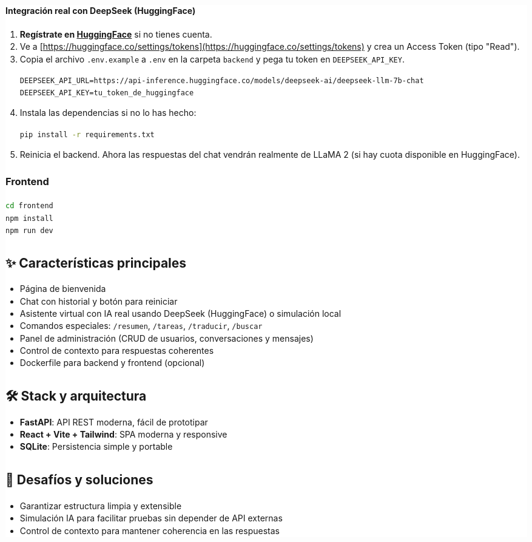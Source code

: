 #### Integración real con DeepSeek (HuggingFace)

1. **Regístrate en [HuggingFace](https://huggingface.co/join)** si no tienes cuenta.
2. Ve a [https://huggingface.co/settings/tokens](https://huggingface.co/settings/tokens) y crea un Access Token (tipo "Read").
3. Copia el archivo `.env.example` a `.env` en la carpeta `backend` y pega tu token en `DEEPSEEK_API_KEY`.
   ```env
   DEEPSEEK_API_URL=https://api-inference.huggingface.co/models/deepseek-ai/deepseek-llm-7b-chat
   DEEPSEEK_API_KEY=tu_token_de_huggingface
   ```
4. Instala las dependencias si no lo has hecho:
   ```bash
   pip install -r requirements.txt
   ```
5. Reinicia el backend. Ahora las respuestas del chat vendrán realmente de LLaMA 2 (si hay cuota disponible en HuggingFace).

### Frontend
```bash
cd frontend
npm install
npm run dev
```

## ✨ Características principales
- Página de bienvenida
- Chat con historial y botón para reiniciar
- Asistente virtual con IA real usando DeepSeek (HuggingFace) o simulación local
- Comandos especiales: `/resumen`, `/tareas`, `/traducir`, `/buscar`
- Panel de administración (CRUD de usuarios, conversaciones y mensajes)
- Control de contexto para respuestas coherentes
- Dockerfile para backend y frontend (opcional)

## 🛠️ Stack y arquitectura
- **FastAPI**: API REST moderna, fácil de prototipar
- **React + Vite + Tailwind**: SPA moderna y responsive
- **SQLite**: Persistencia simple y portable

## 🧩 Desafíos y soluciones
- Garantizar estructura limpia y extensible
- Simulación IA para facilitar pruebas sin depender de API externas
- Control de contexto para mantener coherencia en las respuestas

